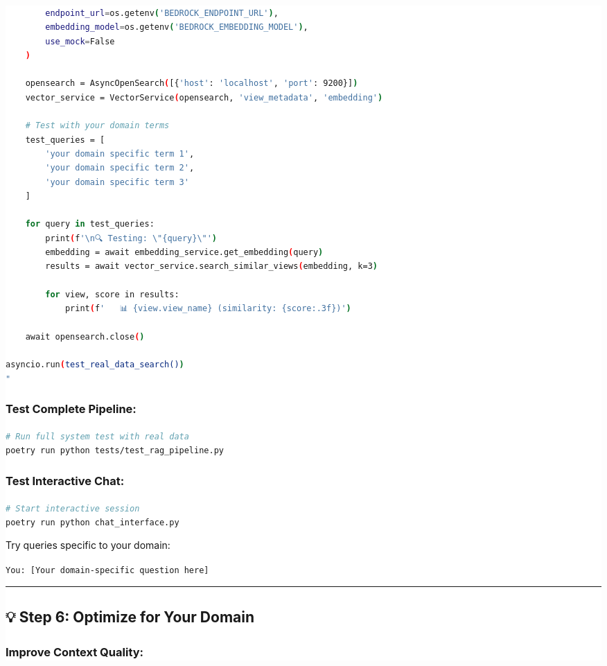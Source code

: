```bash
        endpoint_url=os.getenv('BEDROCK_ENDPOINT_URL'),
        embedding_model=os.getenv('BEDROCK_EMBEDDING_MODEL'),
        use_mock=False
    )
    
    opensearch = AsyncOpenSearch([{'host': 'localhost', 'port': 9200}])
    vector_service = VectorService(opensearch, 'view_metadata', 'embedding')
    
    # Test with your domain terms
    test_queries = [
        'your domain specific term 1',
        'your domain specific term 2', 
        'your domain specific term 3'
    ]
    
    for query in test_queries:
        print(f'\n🔍 Testing: \"{query}\"')
        embedding = await embedding_service.get_embedding(query)
        results = await vector_service.search_similar_views(embedding, k=3)
        
        for view, score in results:
            print(f'   📊 {view.view_name} (similarity: {score:.3f})')
    
    await opensearch.close()

asyncio.run(test_real_data_search())
"
```

### **Test Complete Pipeline:**
```bash
# Run full system test with real data
poetry run python tests/test_rag_pipeline.py
```

### **Test Interactive Chat:**
```bash
# Start interactive session
poetry run python chat_interface.py
```

Try queries specific to your domain:
```
You: [Your domain-specific question here]
```

---

## 💡 **Step 6: Optimize for Your Domain**

### **Improve Context Quality:**

